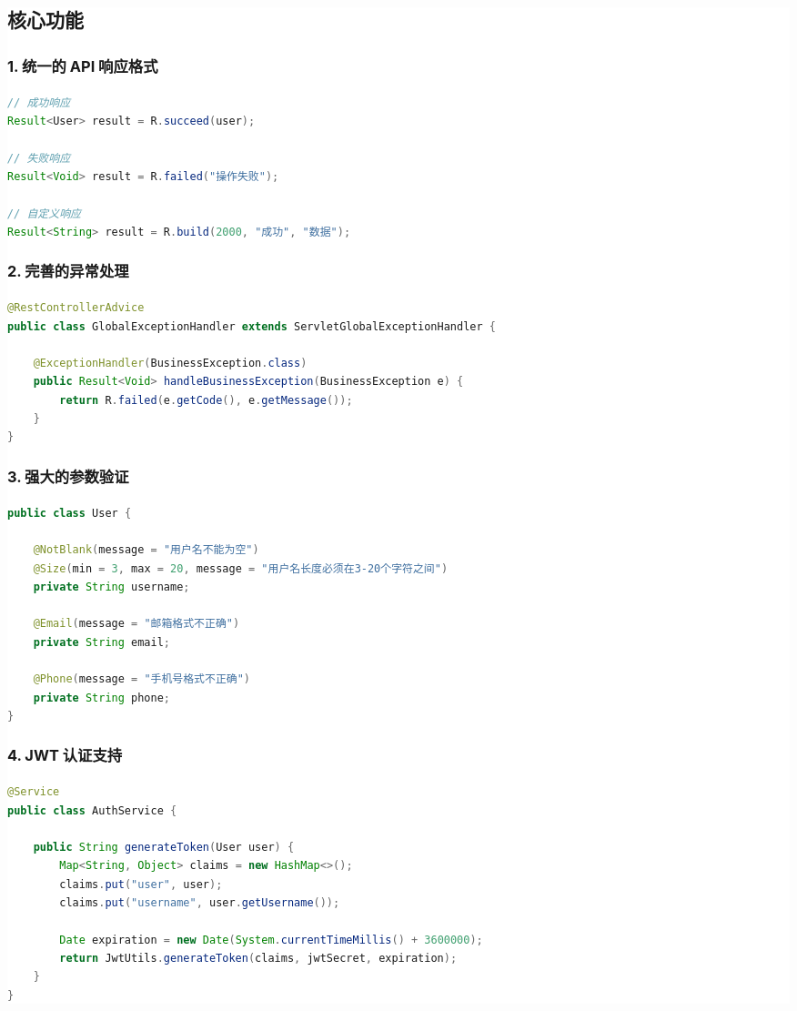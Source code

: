 ## 核心功能

### 1. 统一的 API 响应格式

```java
// 成功响应
Result<User> result = R.succeed(user);

// 失败响应
Result<Void> result = R.failed("操作失败");

// 自定义响应
Result<String> result = R.build(2000, "成功", "数据");
```

### 2. 完善的异常处理

```java
@RestControllerAdvice
public class GlobalExceptionHandler extends ServletGlobalExceptionHandler {

    @ExceptionHandler(BusinessException.class)
    public Result<Void> handleBusinessException(BusinessException e) {
        return R.failed(e.getCode(), e.getMessage());
    }
}
```

### 3. 强大的参数验证

```java
public class User {

    @NotBlank(message = "用户名不能为空")
    @Size(min = 3, max = 20, message = "用户名长度必须在3-20个字符之间")
    private String username;

    @Email(message = "邮箱格式不正确")
    private String email;

    @Phone(message = "手机号格式不正确")
    private String phone;
}
```

### 4. JWT 认证支持

```java
@Service
public class AuthService {

    public String generateToken(User user) {
        Map<String, Object> claims = new HashMap<>();
        claims.put("user", user);
        claims.put("username", user.getUsername());

        Date expiration = new Date(System.currentTimeMillis() + 3600000);
        return JwtUtils.generateToken(claims, jwtSecret, expiration);
    }
}
```

